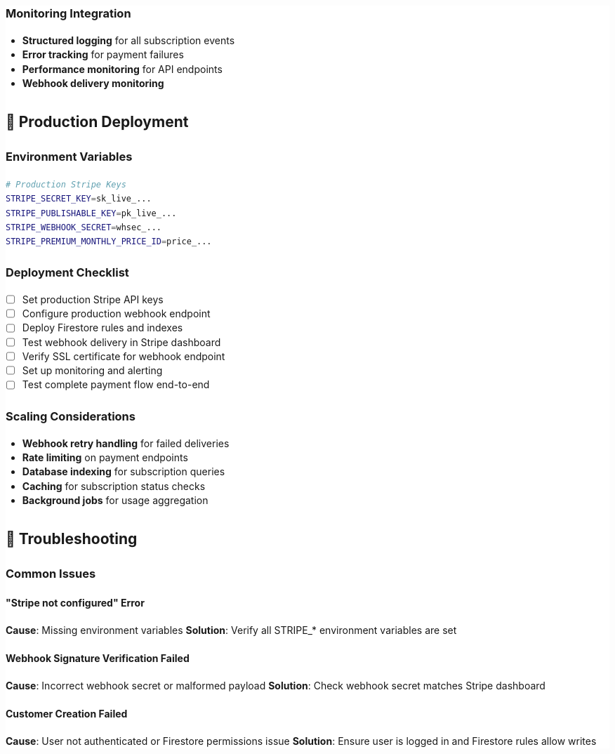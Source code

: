### Monitoring Integration
- **Structured logging** for all subscription events
- **Error tracking** for payment failures
- **Performance monitoring** for API endpoints
- **Webhook delivery monitoring**

## 🚀 Production Deployment

### Environment Variables
```bash
# Production Stripe Keys
STRIPE_SECRET_KEY=sk_live_...
STRIPE_PUBLISHABLE_KEY=pk_live_...
STRIPE_WEBHOOK_SECRET=whsec_...
STRIPE_PREMIUM_MONTHLY_PRICE_ID=price_...
```

### Deployment Checklist
- [ ] Set production Stripe API keys
- [ ] Configure production webhook endpoint
- [ ] Deploy Firestore rules and indexes  
- [ ] Test webhook delivery in Stripe dashboard
- [ ] Verify SSL certificate for webhook endpoint
- [ ] Set up monitoring and alerting
- [ ] Test complete payment flow end-to-end

### Scaling Considerations
- **Webhook retry handling** for failed deliveries
- **Rate limiting** on payment endpoints
- **Database indexing** for subscription queries
- **Caching** for subscription status checks
- **Background jobs** for usage aggregation

## 🐛 Troubleshooting

### Common Issues

#### "Stripe not configured" Error
**Cause**: Missing environment variables
**Solution**: Verify all STRIPE_* environment variables are set

#### Webhook Signature Verification Failed  
**Cause**: Incorrect webhook secret or malformed payload
**Solution**: Check webhook secret matches Stripe dashboard

#### Customer Creation Failed
**Cause**: User not authenticated or Firestore permissions issue
**Solution**: Ensure user is logged in and Firestore rules allow writes
